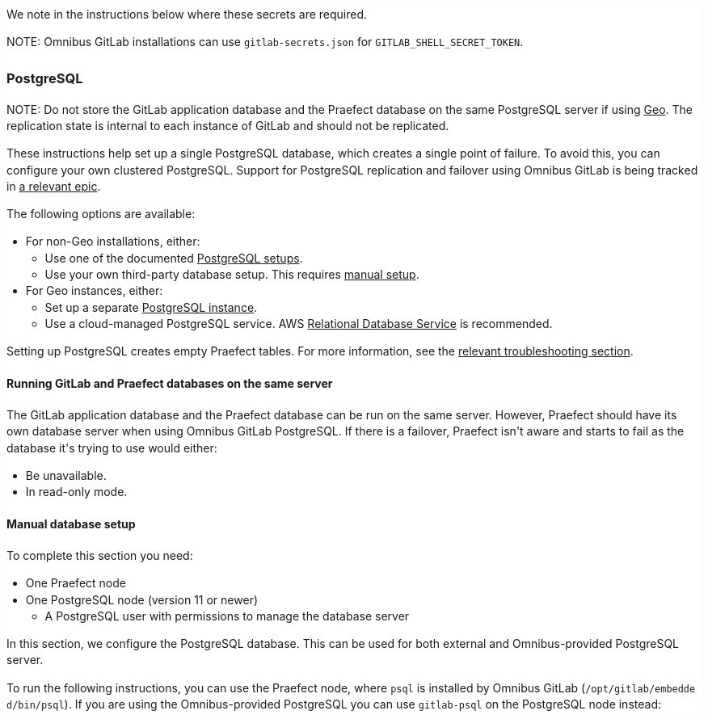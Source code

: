 We note in the instructions below where these secrets are required.

NOTE:
Omnibus GitLab installations can use `gitlab-secrets.json` for `GITLAB_SHELL_SECRET_TOKEN`.

### PostgreSQL

NOTE:
Do not store the GitLab application database and the Praefect
database on the same PostgreSQL server if using [Geo](../geo/index.md).
The replication state is internal to each instance of GitLab and should
not be replicated.

These instructions help set up a single PostgreSQL database, which creates a single point of
failure. To avoid this, you can configure your own clustered PostgreSQL. Support for PostgreSQL replication and failover using Omnibus GitLab is being tracked in
[a relevant epic](https://gitlab.com/groups/gitlab-org/-/epics/7814).

The following options are available:

- For non-Geo installations, either:
  - Use one of the documented [PostgreSQL setups](../postgresql/index.md).
  - Use your own third-party database setup. This requires [manual setup](#manual-database-setup).
- For Geo instances, either:
  - Set up a separate [PostgreSQL instance](https://www.postgresql.org/docs/11/high-availability.html).
  - Use a cloud-managed PostgreSQL service. AWS
     [Relational Database Service](https://aws.amazon.com/rds/) is recommended.

Setting up PostgreSQL creates empty Praefect tables. For more information, see the
[relevant troubleshooting section](troubleshooting.md#relation-does-not-exist-errors).

#### Running GitLab and Praefect databases on the same server

The GitLab application database and the Praefect database can be run on the same server. However, Praefect should have
its own database server when using Omnibus GitLab PostgreSQL. If there is a failover, Praefect isn't aware and starts to
fail as the database it's trying to use would either:

- Be unavailable.
- In read-only mode.

#### Manual database setup

To complete this section you need:

- One Praefect node
- One PostgreSQL node (version 11 or newer)
  - A PostgreSQL user with permissions to manage the database server

In this section, we configure the PostgreSQL database. This can be used for both external
and Omnibus-provided PostgreSQL server.

To run the following instructions, you can use the Praefect node, where `psql` is installed
by Omnibus GitLab (`/opt/gitlab/embedded/bin/psql`). If you are using the Omnibus-provided
PostgreSQL you can use `gitlab-psql` on the PostgreSQL node instead:
